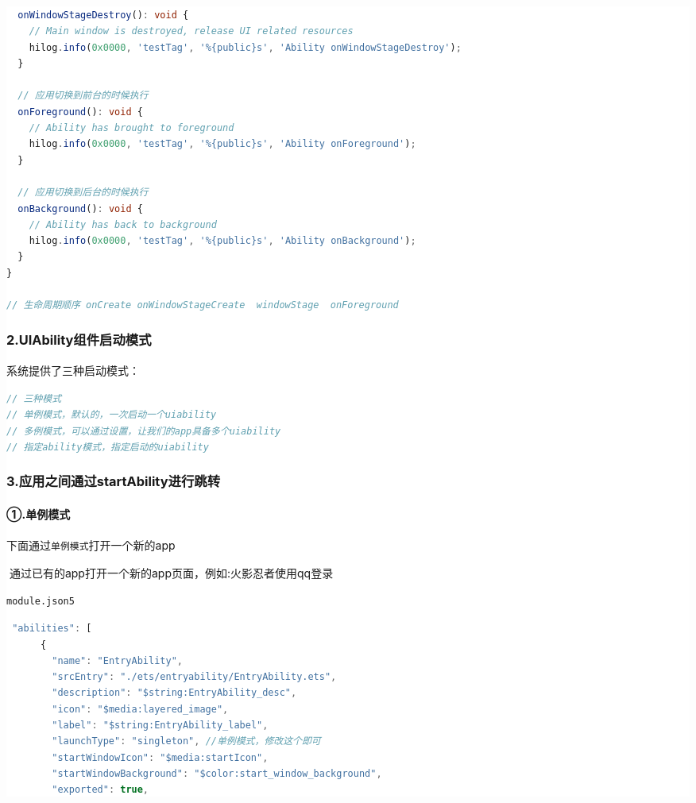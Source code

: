 ```ts
  onWindowStageDestroy(): void {
    // Main window is destroyed, release UI related resources
    hilog.info(0x0000, 'testTag', '%{public}s', 'Ability onWindowStageDestroy');
  }

  // 应用切换到前台的时候执行
  onForeground(): void {
    // Ability has brought to foreground
    hilog.info(0x0000, 'testTag', '%{public}s', 'Ability onForeground');
  }

  // 应用切换到后台的时候执行
  onBackground(): void {
    // Ability has back to background
    hilog.info(0x0000, 'testTag', '%{public}s', 'Ability onBackground');
  }
}

// 生命周期顺序 onCreate onWindowStageCreate  windowStage  onForeground
```



### 2.UIAbility组件启动模式

系统提供了三种启动模式：

```ts
// 三种模式
// 单例模式，默认的，一次启动一个uiability
// 多例模式，可以通过设置，让我们的app具备多个uiability
// 指定ability模式，指定启动的uiability
```



### 3.应用之间通过startAbility进行跳转

#### ①.单例模式

   下面通过`单例模式`打开一个新的app

​    通过已有的app打开一个新的app页面，例如:火影忍者使用qq登录

`module.json5`

```ts
 "abilities": [
      {
        "name": "EntryAbility",
        "srcEntry": "./ets/entryability/EntryAbility.ets",
        "description": "$string:EntryAbility_desc",
        "icon": "$media:layered_image",
        "label": "$string:EntryAbility_label",
        "launchType": "singleton", //单例模式，修改这个即可
        "startWindowIcon": "$media:startIcon",
        "startWindowBackground": "$color:start_window_background",
        "exported": true,
```
